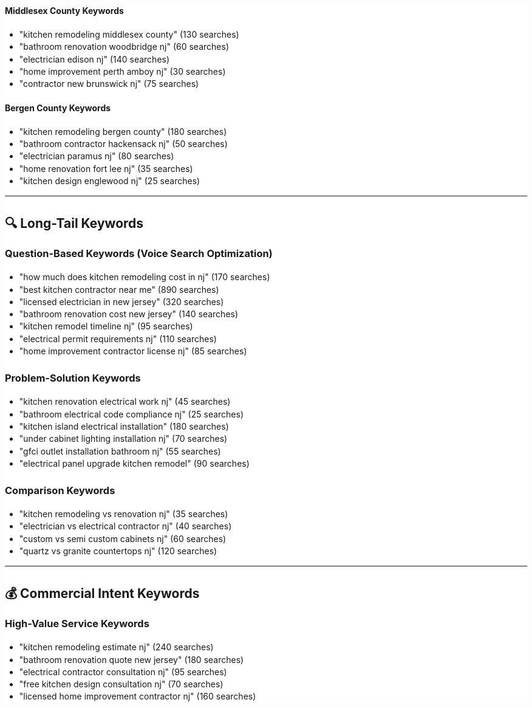 #### Middlesex County Keywords
- "kitchen remodeling middlesex county" (130 searches)
- "bathroom renovation woodbridge nj" (60 searches)
- "electrician edison nj" (140 searches)
- "home improvement perth amboy nj" (30 searches)
- "contractor new brunswick nj" (75 searches)

#### Bergen County Keywords
- "kitchen remodeling bergen county" (180 searches)
- "bathroom contractor hackensack nj" (50 searches)
- "electrician paramus nj" (80 searches)
- "home renovation fort lee nj" (35 searches)
- "kitchen design englewood nj" (25 searches)

---

## 🔍 Long-Tail Keywords

### Question-Based Keywords (Voice Search Optimization)
- "how much does kitchen remodeling cost in nj" (170 searches)
- "best kitchen contractor near me" (890 searches)
- "licensed electrician in new jersey" (320 searches)
- "bathroom renovation cost new jersey" (140 searches)
- "kitchen remodel timeline nj" (95 searches)
- "electrical permit requirements nj" (110 searches)
- "home improvement contractor license nj" (85 searches)

### Problem-Solution Keywords
- "kitchen renovation electrical work nj" (45 searches)
- "bathroom electrical code compliance nj" (25 searches)
- "kitchen island electrical installation" (180 searches)
- "under cabinet lighting installation nj" (70 searches)
- "gfci outlet installation bathroom nj" (55 searches)
- "electrical panel upgrade kitchen remodel" (90 searches)

### Comparison Keywords
- "kitchen remodeling vs renovation nj" (35 searches)
- "electrician vs electrical contractor nj" (40 searches)
- "custom vs semi custom cabinets nj" (60 searches)
- "quartz vs granite countertops nj" (120 searches)

---

## 💰 Commercial Intent Keywords

### High-Value Service Keywords
- "kitchen remodeling estimate nj" (240 searches)
- "bathroom renovation quote new jersey" (180 searches)
- "electrical contractor consultation nj" (95 searches)
- "free kitchen design consultation nj" (70 searches)
- "licensed home improvement contractor nj" (160 searches)
